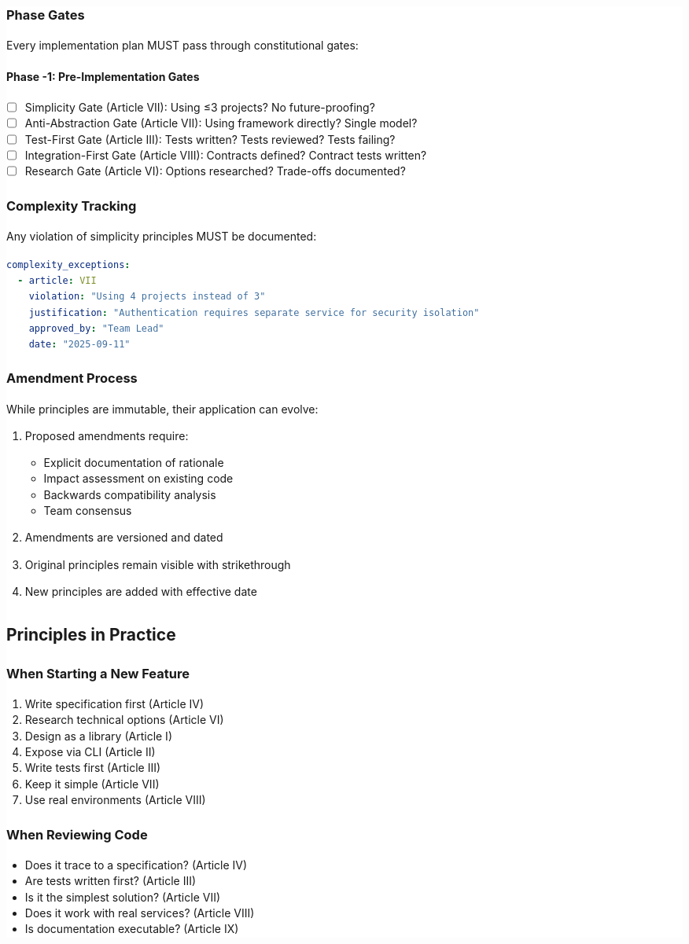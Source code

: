 ### Phase Gates
Every implementation plan MUST pass through constitutional gates:

#### Phase -1: Pre-Implementation Gates
- [ ] Simplicity Gate (Article VII): Using ≤3 projects? No future-proofing?
- [ ] Anti-Abstraction Gate (Article VII): Using framework directly? Single model?
- [ ] Test-First Gate (Article III): Tests written? Tests reviewed? Tests failing?
- [ ] Integration-First Gate (Article VIII): Contracts defined? Contract tests written?
- [ ] Research Gate (Article VI): Options researched? Trade-offs documented?

### Complexity Tracking
Any violation of simplicity principles MUST be documented:
```yaml
complexity_exceptions:
  - article: VII
    violation: "Using 4 projects instead of 3"
    justification: "Authentication requires separate service for security isolation"
    approved_by: "Team Lead"
    date: "2025-09-11"
```

### Amendment Process
While principles are immutable, their application can evolve:

1. Proposed amendments require:
   - Explicit documentation of rationale
   - Impact assessment on existing code
   - Backwards compatibility analysis
   - Team consensus

2. Amendments are versioned and dated
3. Original principles remain visible with strikethrough
4. New principles are added with effective date

## Principles in Practice

### When Starting a New Feature
1. Write specification first (Article IV)
2. Research technical options (Article VI)
3. Design as a library (Article I)
4. Expose via CLI (Article II)
5. Write tests first (Article III)
6. Keep it simple (Article VII)
7. Use real environments (Article VIII)

### When Reviewing Code
- Does it trace to a specification? (Article IV)
- Are tests written first? (Article III)
- Is it the simplest solution? (Article VII)
- Does it work with real services? (Article VIII)
- Is documentation executable? (Article IX)
